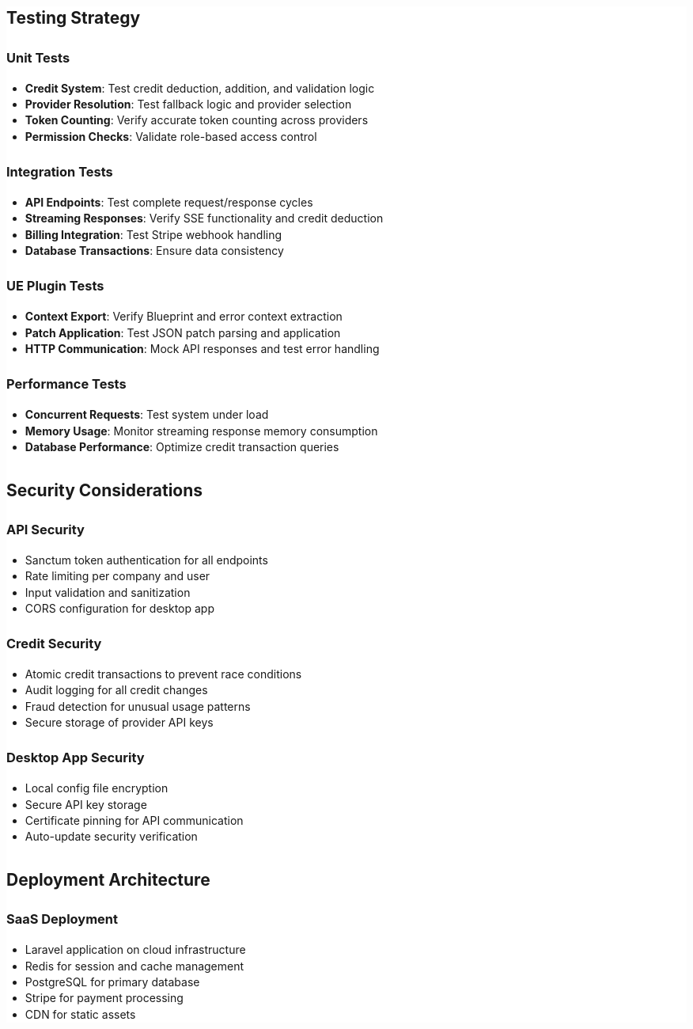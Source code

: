## Testing Strategy

### Unit Tests
- **Credit System**: Test credit deduction, addition, and validation logic
- **Provider Resolution**: Test fallback logic and provider selection
- **Token Counting**: Verify accurate token counting across providers
- **Permission Checks**: Validate role-based access control

### Integration Tests
- **API Endpoints**: Test complete request/response cycles
- **Streaming Responses**: Verify SSE functionality and credit deduction
- **Billing Integration**: Test Stripe webhook handling
- **Database Transactions**: Ensure data consistency

### UE Plugin Tests
- **Context Export**: Verify Blueprint and error context extraction
- **Patch Application**: Test JSON patch parsing and application
- **HTTP Communication**: Mock API responses and test error handling

### Performance Tests
- **Concurrent Requests**: Test system under load
- **Memory Usage**: Monitor streaming response memory consumption
- **Database Performance**: Optimize credit transaction queries

## Security Considerations

### API Security
- Sanctum token authentication for all endpoints
- Rate limiting per company and user
- Input validation and sanitization
- CORS configuration for desktop app

### Credit Security
- Atomic credit transactions to prevent race conditions
- Audit logging for all credit changes
- Fraud detection for unusual usage patterns
- Secure storage of provider API keys

### Desktop App Security
- Local config file encryption
- Secure API key storage
- Certificate pinning for API communication
- Auto-update security verification

## Deployment Architecture

### SaaS Deployment
- Laravel application on cloud infrastructure
- Redis for session and cache management
- PostgreSQL for primary database
- Stripe for payment processing
- CDN for static assets
